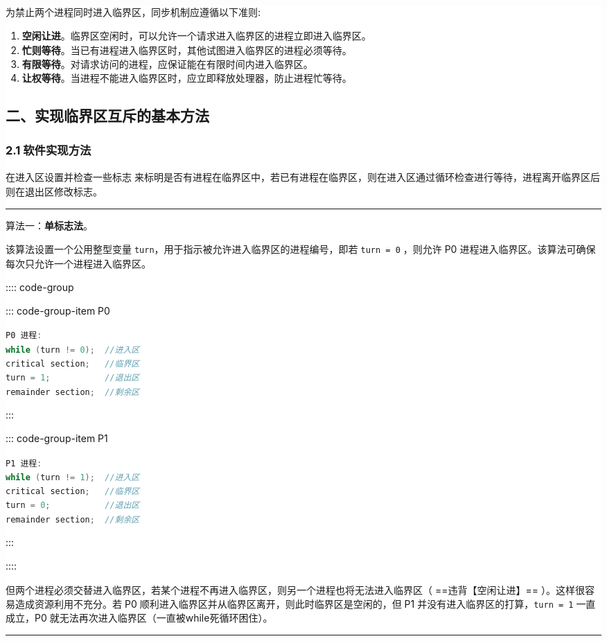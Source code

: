 
为禁止两个进程同时进入临界区，同步机制应遵循以下准则:

1. **空闲让进**。临界区空闲时，可以允许一个请求进入临界区的进程立即进入临界区。
2. **忙则等待**。当已有进程进入临界区时，其他试图进入临界区的进程必须等待。
3. **有限等待**。对请求访问的进程，应保证能在有限时间内进入临界区。
4. **让权等待**。当进程不能进入临界区时，应立即释放处理器，防止进程忙等待。



## 二、实现临界区互斥的基本方法



### 2.1 软件实现方法

在进入区设置并检查一些标志 来标明是否有进程在临界区中，若已有进程在临界区，则在进入区通过循环检查进行等待，进程离开临界区后则在退出区修改标志。

---



算法一：**单标志法**。

该算法设置一个公用整型变量 `turn`，用于指示被允许进入临界区的进程编号，即若 `turn = 0` ，则允许 P0 进程进入临界区。该算法可确保每次只允许一个进程进入临界区。



:::: code-group

::: code-group-item P0

```cpp
P0 进程:
while (turn != 0);	//进入区
critical section;	//临界区
turn = 1;			//退出区
remainder section;	//剩余区
```

:::

::: code-group-item P1

```cpp
P1 进程:
while (turn != 1);  //进入区
critical section; 	//临界区
turn = 0; 			//退出区
remainder section;	//剩余区
```

:::

::::



但两个进程必须交替进入临界区，若某个进程不再进入临界区，则另一个进程也将无法进入临界区（ ==违背【空闲让进】== ）。这样很容易造成资源利用不充分。若 P0 顺利进入临界区并从临界区离开，则此时临界区是空闲的，但 P1 并没有进入临界区的打算，`turn = 1` 一直成立，P0 就无法再次进入临界区（一直被while死循环困住）。

---
